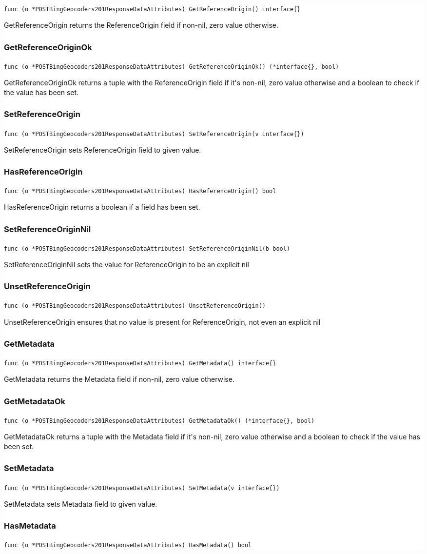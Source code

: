 `func (o *POSTBingGeocoders201ResponseDataAttributes) GetReferenceOrigin() interface{}`

GetReferenceOrigin returns the ReferenceOrigin field if non-nil, zero value otherwise.

### GetReferenceOriginOk

`func (o *POSTBingGeocoders201ResponseDataAttributes) GetReferenceOriginOk() (*interface{}, bool)`

GetReferenceOriginOk returns a tuple with the ReferenceOrigin field if it's non-nil, zero value otherwise
and a boolean to check if the value has been set.

### SetReferenceOrigin

`func (o *POSTBingGeocoders201ResponseDataAttributes) SetReferenceOrigin(v interface{})`

SetReferenceOrigin sets ReferenceOrigin field to given value.

### HasReferenceOrigin

`func (o *POSTBingGeocoders201ResponseDataAttributes) HasReferenceOrigin() bool`

HasReferenceOrigin returns a boolean if a field has been set.

### SetReferenceOriginNil

`func (o *POSTBingGeocoders201ResponseDataAttributes) SetReferenceOriginNil(b bool)`

 SetReferenceOriginNil sets the value for ReferenceOrigin to be an explicit nil

### UnsetReferenceOrigin
`func (o *POSTBingGeocoders201ResponseDataAttributes) UnsetReferenceOrigin()`

UnsetReferenceOrigin ensures that no value is present for ReferenceOrigin, not even an explicit nil
### GetMetadata

`func (o *POSTBingGeocoders201ResponseDataAttributes) GetMetadata() interface{}`

GetMetadata returns the Metadata field if non-nil, zero value otherwise.

### GetMetadataOk

`func (o *POSTBingGeocoders201ResponseDataAttributes) GetMetadataOk() (*interface{}, bool)`

GetMetadataOk returns a tuple with the Metadata field if it's non-nil, zero value otherwise
and a boolean to check if the value has been set.

### SetMetadata

`func (o *POSTBingGeocoders201ResponseDataAttributes) SetMetadata(v interface{})`

SetMetadata sets Metadata field to given value.

### HasMetadata

`func (o *POSTBingGeocoders201ResponseDataAttributes) HasMetadata() bool`

